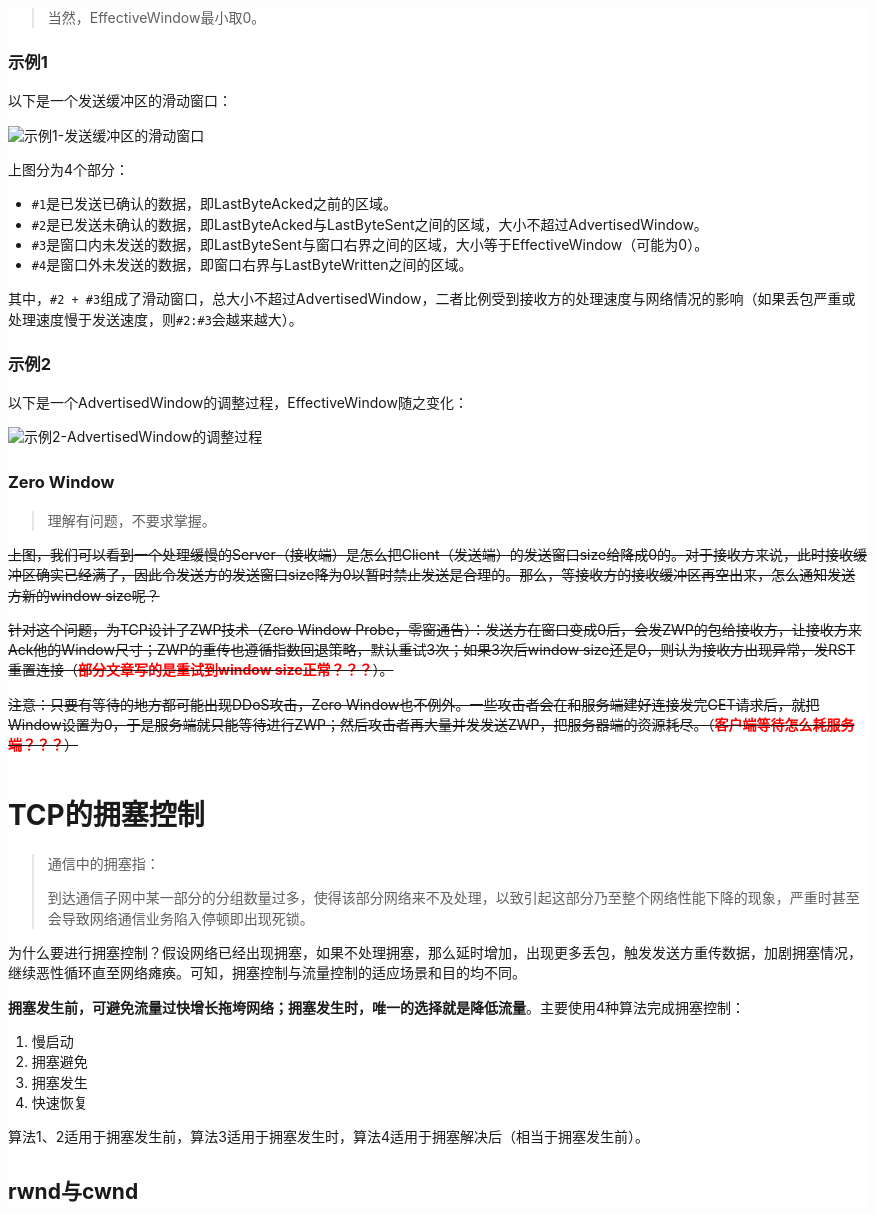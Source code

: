 >当然，EffectiveWindow最小取0。

### 示例1

以下是一个发送缓冲区的滑动窗口：

![示例1-发送缓冲区的滑动窗口](../../qiniu/static/images/浅谈TCP（2）：流量控制与拥塞控制/示例1-发送缓冲区的滑动窗口.png)

上图分为4个部分：

* `#1`是已发送已确认的数据，即LastByteAcked之前的区域。
* `#2`是已发送未确认的数据，即LastByteAcked与LastByteSent之间的区域，大小不超过AdvertisedWindow。
* `#3`是窗口内未发送的数据，即LastByteSent与窗口右界之间的区域，大小等于EffectiveWindow（可能为0）。
* `#4`是窗口外未发送的数据，即窗口右界与LastByteWritten之间的区域。

其中，`#2 + #3`组成了滑动窗口，总大小不超过AdvertisedWindow，二者比例受到接收方的处理速度与网络情况的影响（如果丢包严重或处理速度慢于发送速度，则`#2:#3`会越来越大）。

### 示例2

以下是一个AdvertisedWindow的调整过程，EffectiveWindow随之变化：

![示例2-AdvertisedWindow的调整过程](../../qiniu/static/images/浅谈TCP（2）：流量控制与拥塞控制/示例2-AdvertisedWindow的调整过程.png)

### Zero Window

>理解有问题，不要求掌握。

~~上图，我们可以看到一个处理缓慢的Server（接收端）是怎么把Client（发送端）的发送窗口size给降成0的。对于接收方来说，此时接收缓冲区确实已经满了，因此令发送方的发送窗口size降为0以暂时禁止发送是合理的。那么，等接收方的接收缓冲区再空出来，怎么通知发送方新的window size呢？~~

~~针对这个问题，为TCP设计了ZWP技术（Zero Window Probe，零窗通告）：发送方在窗口变成0后，会发ZWP的包给接收方，让接收方来Ack他的Window尺寸；ZWP的重传也遵循指数回退策略，默认重试3次；如果3次后window size还是0，则认为接收方出现异常，发RST重置连接（<font color="red">**部分文章写的是重试到window size正常？？？**</font>）。~~

~~注意：只要有等待的地方都可能出现DDoS攻击，Zero Window也不例外。一些攻击者会在和服务端建好连接发完GET请求后，就把Window设置为0，于是服务端就只能等待进行ZWP；然后攻击者再大量并发发送ZWP，把服务器端的资源耗尽。（<font color="red">**客户端等待怎么耗服务端？？？**</font>）~~

# TCP的拥塞控制

>通信中的拥塞指：
>
>到达通信子网中某一部分的分组数量过多，使得该部分网络来不及处理，以致引起这部分乃至整个网络性能下降的现象，严重时甚至会导致网络通信业务陷入停顿即出现死锁。

为什么要进行拥塞控制？假设网络已经出现拥塞，如果不处理拥塞，那么延时增加，出现更多丢包，触发发送方重传数据，加剧拥塞情况，继续恶性循环直至网络瘫痪。可知，拥塞控制与流量控制的适应场景和目的均不同。

**拥塞发生前，可避免流量过快增长拖垮网络；拥塞发生时，唯一的选择就是降低流量**。主要使用4种算法完成拥塞控制：

1. 慢启动
2. 拥塞避免
3. 拥塞发生
4. 快速恢复

算法1、2适用于拥塞发生前，算法3适用于拥塞发生时，算法4适用于拥塞解决后（相当于拥塞发生前）。

## rwnd与cwnd
